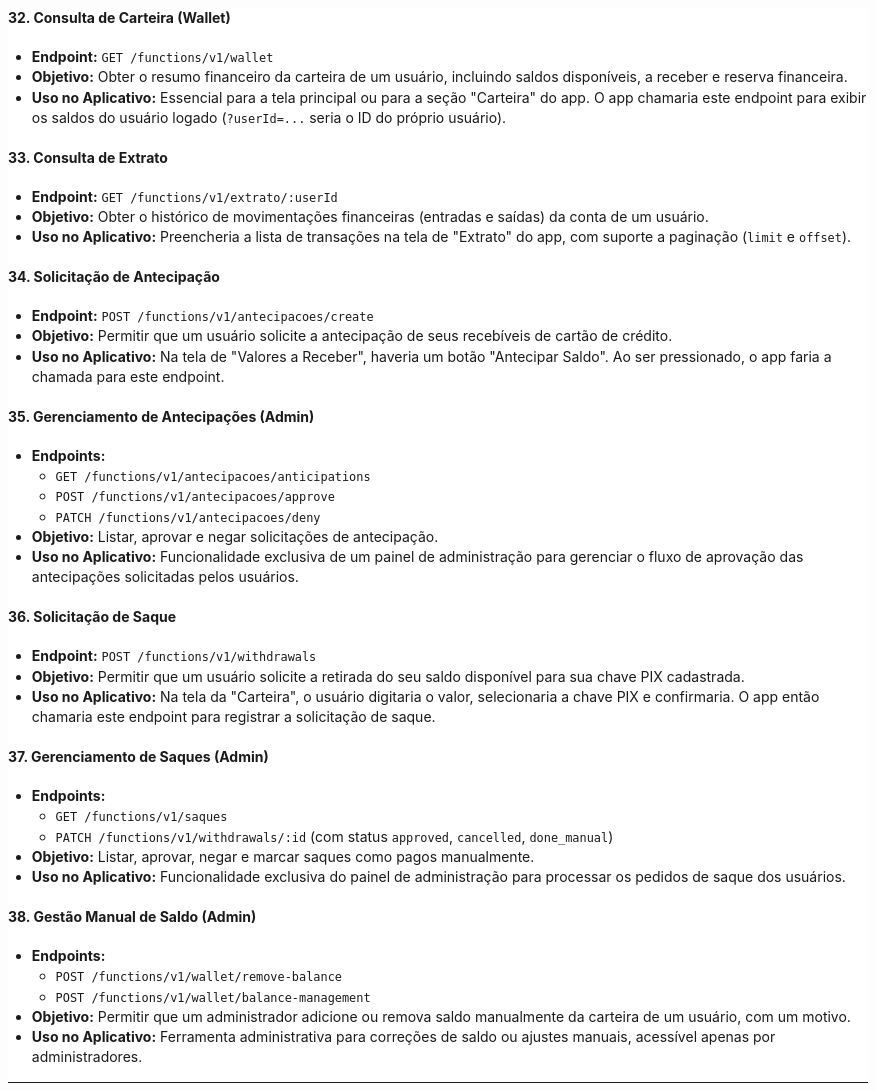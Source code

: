 #### **32. Consulta de Carteira (Wallet)**
*   **Endpoint:** `GET /functions/v1/wallet`
*   **Objetivo:** Obter o resumo financeiro da carteira de um usuário, incluindo saldos disponíveis, a receber e reserva financeira.
*   **Uso no Aplicativo:** Essencial para a tela principal ou para a seção "Carteira" do app. O app chamaria este endpoint para exibir os saldos do usuário logado (`?userId=...` seria o ID do próprio usuário).

#### **33. Consulta de Extrato**
*   **Endpoint:** `GET /functions/v1/extrato/:userId`
*   **Objetivo:** Obter o histórico de movimentações financeiras (entradas e saídas) da conta de um usuário.
*   **Uso no Aplicativo:** Preencheria a lista de transações na tela de "Extrato" do app, com suporte a paginação (`limit` e `offset`).

#### **34. Solicitação de Antecipação**
*   **Endpoint:** `POST /functions/v1/antecipacoes/create`
*   **Objetivo:** Permitir que um usuário solicite a antecipação de seus recebíveis de cartão de crédito.
*   **Uso no Aplicativo:** Na tela de "Valores a Receber", haveria um botão "Antecipar Saldo". Ao ser pressionado, o app faria a chamada para este endpoint.

#### **35. Gerenciamento de Antecipações (Admin)**
*   **Endpoints:**
    *   `GET /functions/v1/antecipacoes/anticipations`
    *   `POST /functions/v1/antecipacoes/approve`
    *   `PATCH /functions/v1/antecipacoes/deny`
*   **Objetivo:** Listar, aprovar e negar solicitações de antecipação.
*   **Uso no Aplicativo:** Funcionalidade exclusiva de um painel de administração para gerenciar o fluxo de aprovação das antecipações solicitadas pelos usuários.

#### **36. Solicitação de Saque**
*   **Endpoint:** `POST /functions/v1/withdrawals`
*   **Objetivo:** Permitir que um usuário solicite a retirada do seu saldo disponível para sua chave PIX cadastrada.
*   **Uso no Aplicativo:** Na tela da "Carteira", o usuário digitaria o valor, selecionaria a chave PIX e confirmaria. O app então chamaria este endpoint para registrar a solicitação de saque.

#### **37. Gerenciamento de Saques (Admin)**
*   **Endpoints:**
    *   `GET /functions/v1/saques`
    *   `PATCH /functions/v1/withdrawals/:id` (com status `approved`, `cancelled`, `done_manual`)
*   **Objetivo:** Listar, aprovar, negar e marcar saques como pagos manualmente.
*   **Uso no Aplicativo:** Funcionalidade exclusiva do painel de administração para processar os pedidos de saque dos usuários.

#### **38. Gestão Manual de Saldo (Admin)**
*   **Endpoints:**
    *   `POST /functions/v1/wallet/remove-balance`
    *   `POST /functions/v1/wallet/balance-management`
*   **Objetivo:** Permitir que um administrador adicione ou remova saldo manualmente da carteira de um usuário, com um motivo.
*   **Uso no Aplicativo:** Ferramenta administrativa para correções de saldo ou ajustes manuais, acessível apenas por administradores.

---